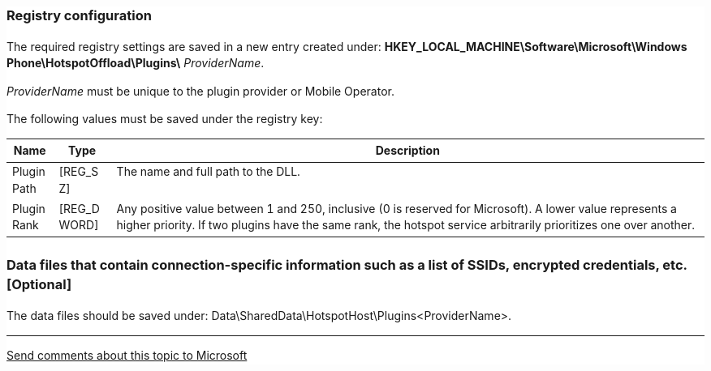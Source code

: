 ### Registry configuration

The required registry settings are saved in a new entry created under: **HKEY_LOCAL_MACHINE\Software\Microsoft\Windows Phone\HotspotOffload\Plugins\\** *ProviderName*.

*ProviderName* must be unique to the plugin provider or Mobile Operator.

The following values must be saved under the registry key:

| Name | Type | Description |
| --- | --- | --- |
| PluginPath | [REG_SZ] | The name and full path to the DLL. |
| PluginRank | [REG_DWORD] | Any positive value between 1 and 250, inclusive (0 is reserved for Microsoft). A lower value represents a higher priority. If two plugins have the same rank, the hotspot service arbitrarily prioritizes one over another. |

### Data files that contain connection-specific information such as a list of SSIDs, encrypted credentials, etc. [Optional]

The data files should be saved under: Data\SharedData\HotspotHost\Plugins\<ProviderName>.

--------------------
[Send comments about this topic to Microsoft](mailto:wsddocfb@microsoft.com?subject=Documentation%20feedback%20%5Bprint\print%5D:%20Slicer%20settings%20%20RELEASE:%20%289/2/2016%29&body=%0A%0APRIVACY%20STATEMENT%0A%0AWe%20use%20your%20feedback%20to%20improve%20the%20documentation.%20We%20don't%20use%20your%20email%20address%20for%20any%20other%20purpose,%20and%20we'll%20remove%20your%20email%20address%20from%20our%20system%20after%20the%20issue%20that%20you're%20reporting%20is%20fixed.%20While%20we're%20working%20to%20fix%20this%20issue,%20we%20might%20send%20you%20an%20email%20message%20to%20ask%20for%20more%20info.%20Later,%20we%20might%20also%20send%20you%20an%20email%20message%20to%20let%20you%20know%20that%20we've%20addressed%20your%20feedback.%0A%0AFor%20more%20info%20about%20Microsoft's%20privacy%20policy,%20see%20http://privacy.microsoft.com/default.aspx. "Send comments about this topic to Microsoft")